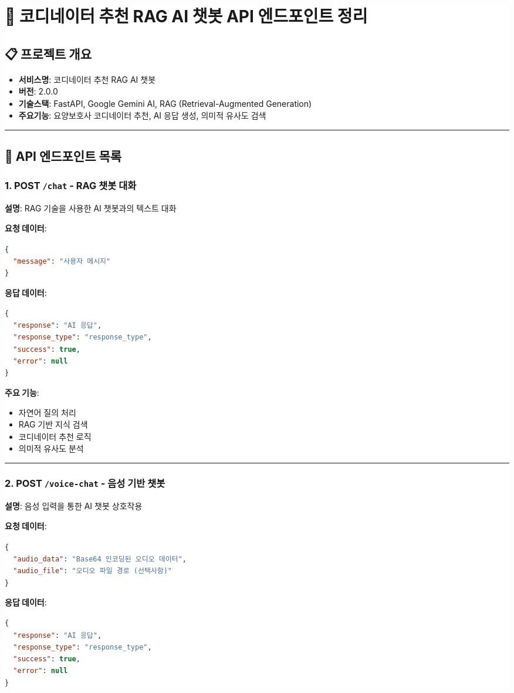 # 🚀 코디네이터 추천 RAG AI 챗봇 API 엔드포인트 정리

## 📋 프로젝트 개요
- **서비스명**: 코디네이터 추천 RAG AI 챗봇
- **버전**: 2.0.0
- **기술스택**: FastAPI, Google Gemini AI, RAG (Retrieval-Augmented Generation)
- **주요기능**: 요양보호사 코디네이터 추천, AI 응답 생성, 의미적 유사도 검색

---

## 🔌 API 엔드포인트 목록

### 1. **POST** `/chat` - RAG 챗봇 대화
**설명**: RAG 기술을 사용한 AI 챗봇과의 텍스트 대화

**요청 데이터**:
```json
{
  "message": "사용자 메시지"
}
```

**응답 데이터**:
```json
{
  "response": "AI 응답",
  "response_type": "response_type",
  "success": true,
  "error": null
}
```

**주요 기능**:
- 자연어 질의 처리
- RAG 기반 지식 검색
- 코디네이터 추천 로직
- 의미적 유사도 분석

---

### 2. **POST** `/voice-chat` - 음성 기반 챗봇
**설명**: 음성 입력을 통한 AI 챗봇 상호작용

**요청 데이터**:
```json
{
  "audio_data": "Base64 인코딩된 오디오 데이터",
  "audio_file": "오디오 파일 경로 (선택사항)"
}
```

**응답 데이터**:
```json
{
  "response": "AI 응답",
  "response_type": "response_type",
  "success": true,
  "error": null
}
```
